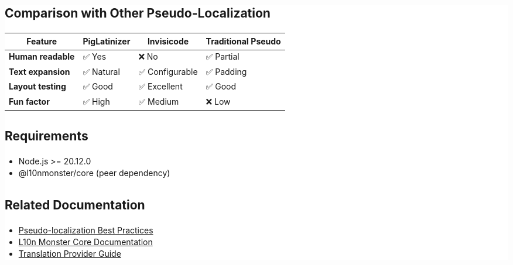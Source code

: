 ## Comparison with Other Pseudo-Localization

| Feature | PigLatinizer | Invisicode | Traditional Pseudo |
|---------|-------------|------------|-------------------|
| **Human readable** | ✅ Yes | ❌ No | ✅ Partial |
| **Text expansion** | ✅ Natural | ✅ Configurable | ✅ Padding |
| **Layout testing** | ✅ Good | ✅ Excellent | ✅ Good |
| **Fun factor** | ✅ High | ✅ Medium | ❌ Low |

## Requirements

- Node.js >= 20.12.0
- @l10nmonster/core (peer dependency)

## Related Documentation

- [Pseudo-localization Best Practices](https://en.wikipedia.org/wiki/Pseudolocalization)
- [L10n Monster Core Documentation](../core/README.md)
- [Translation Provider Guide](../core/README.md#translation-providers)